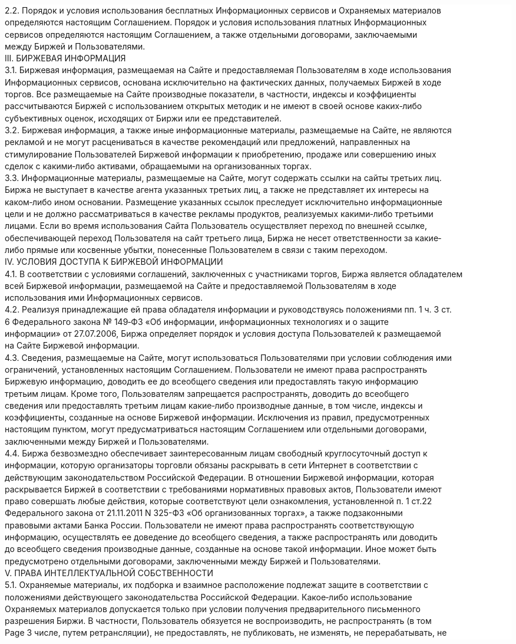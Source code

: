    
   
   
   
   
   
   
   
   
   
   
   
   
2.2. Порядок и условия использования бесплатных Информационных сервисов и Охраняемых материалов   
определяются настоящим Соглашением. Порядок и условия использования платных Информационных   
сервисов определяются настоящим Соглашением, а также отдельными договорами, заключаемыми   
между Биржей и Пользователями.   
III. БИРЖЕВАЯ ИНФОРМАЦИЯ   
3.1. Биржевая информация, размещаемая на Сайте и предоставляемая Пользователям в ходе использования   
Информационных сервисов, основана исключительно на фактических данных, получаемых Биржей в ходе   
торгов. Все размещаемые на Сайте производные показатели, в частности, индексы и коэффициенты   
рассчитываются Биржей с использованием открытых методик и не имеют в своей основе каких‐либо   
субъективных оценок, исходящих от Биржи или ее представителей.   
3.2. Биржевая информация, а также иные информационные материалы, размещаемые на Сайте, не являются   
рекламой и не могут расцениваться в качестве рекомендаций или предложений, направленных на   
стимулирование Пользователей Биржевой информации к приобретению, продаже или совершению иных   
сделок с какими‐либо активами, обращаемыми на организованных торгах.   
3.3. Информационные материалы, размещаемые на Сайте, могут содержать ссылки на сайты третьих лиц.   
Биржа не выступает в качестве агента указанных третьих лиц, а также не представляет их интересы на   
каком‐либо ином основании. Размещение указанных ссылок преследует исключительно информационные   
цели и не должно рассматриваться в качестве рекламы продуктов, реализуемых какими‐либо третьими   
лицами. Если во время использования Сайта Пользователь осуществляет переход по внешней ссылке,   
обеспечивающей переход Пользователя на сайт третьего лица, Биржа не несет ответственности за какие‐   
либо прямые или косвенные убытки, понесенные Пользователем в связи с таким переходом.   
IV. УСЛОВИЯ ДОСТУПА К БИРЖЕВОЙ ИНФОРМАЦИИ   
4.1. В соответствии с условиями соглашений, заключенных с участниками торгов, Биржа является обладателем   
всей Биржевой информации, размещаемой на Сайте и предоставляемой Пользователям в ходе   
использования ими Информационных сервисов.   
4.2. Реализуя принадлежащие ей права обладателя информации и руководствуясь положениями пп. 1 ч. 3 ст.   
6 Федерального закона № 149‐ФЗ «Об информации, информационных технологиях и о защите   
информации» от 27.07.2006, Биржа определяет порядок и условия доступа Пользователей к размещаемой   
на Сайте Биржевой информации.   
4.3. Сведения, размещаемые на Сайте, могут использоваться Пользователями при условии соблюдения ими   
ограничений, установленных настоящим Соглашением. Пользователи не имеют права распространять   
Биржевую информацию, доводить ее до всеобщего сведения или предоставлять такую информацию   
третьим лицам. Кроме того, Пользователям запрещается распространять, доводить до всеобщего   
сведения или предоставлять третьим лицам какие‐либо производные данные, в том числе, индексы и   
коэффициенты, созданные на основе Биржевой информации. Исключения из правил, предусмотренных   
настоящим пунктом, могут предусматриваться настоящим Соглашением или отдельными договорами,   
заключенными между Биржей и Пользователями.   
4.4. Биржа безвозмездно обеспечивает заинтересованным лицам свободный круглосуточный доступ к   
информации, которую организаторы торговли обязаны раскрывать в сети Интернет в соответствии с   
действующим законодательством Российской Федерации. В отношении Биржевой информации, которая   
раскрывается Биржей в соответствии с требованиями нормативных правовых актов, Пользователи имеют   
право совершать любые действия, которые соответствуют цели ознакомления, установленной п. 1 ст.22   
Федерального закона от 21.11.2011 N 325-ФЗ «Об организованных торгах», а также подзаконными   
правовыми актами Банка России. Пользователи не имеют права распространять соответствующую   
информацию, осуществлять ее доведение до всеобщего сведения, а также распространять или доводить   
до всеобщего сведения производные данные, созданные на основе такой информации. Иное может быть   
предусмотрено отдельными договорами, заключенными между Биржей и Пользователями.   
V. ПРАВА ИНТЕЛЛЕКТУАЛЬНОЙ СОБСТВЕННОСТИ   
5.1. Охраняемые материалы, их подборка и взаимное расположение подлежат защите в соответствии с   
положениями действующего законодательства Российской Федерации. Какое‐либо использование   
Охраняемых материалов допускается только при условии получения предварительного письменного   
разрешения Биржи. В частности, Пользователь обязуется не воспроизводить, не распространять (в том   
 Page 3 числе, путем ретрансляции), не предоставлять, не публиковать, не изменять, не перерабатывать, не   